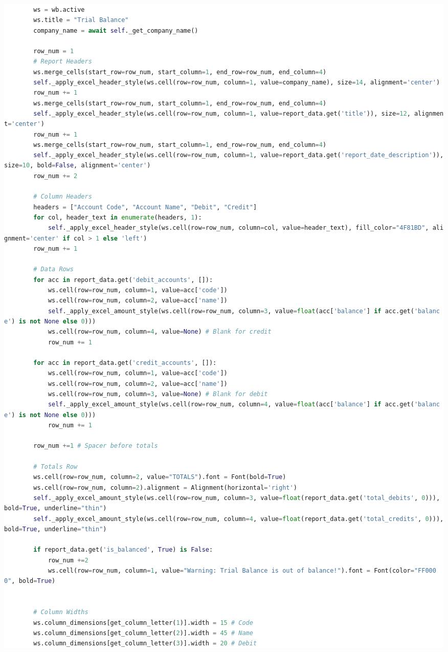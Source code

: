 ```python
        ws = wb.active
        ws.title = "Trial Balance"
        company_name = await self._get_company_name()

        row_num = 1
        # Report Headers
        ws.merge_cells(start_row=row_num, start_column=1, end_row=row_num, end_column=4)
        self._apply_excel_header_style(ws.cell(row=row_num, column=1, value=company_name), size=14, alignment='center')
        row_num += 1
        ws.merge_cells(start_row=row_num, start_column=1, end_row=row_num, end_column=4)
        self._apply_excel_header_style(ws.cell(row=row_num, column=1, value=report_data.get('title')), size=12, alignment='center')
        row_num += 1
        ws.merge_cells(start_row=row_num, start_column=1, end_row=row_num, end_column=4)
        self._apply_excel_header_style(ws.cell(row=row_num, column=1, value=report_data.get('report_date_description')), size=10, bold=False, alignment='center')
        row_num += 2

        # Column Headers
        headers = ["Account Code", "Account Name", "Debit", "Credit"]
        for col, header_text in enumerate(headers, 1):
            self._apply_excel_header_style(ws.cell(row=row_num, column=col, value=header_text), fill_color="4F81BD", alignment='center' if col > 1 else 'left')
        row_num += 1

        # Data Rows
        for acc in report_data.get('debit_accounts', []):
            ws.cell(row=row_num, column=1, value=acc['code'])
            ws.cell(row=row_num, column=2, value=acc['name'])
            self._apply_excel_amount_style(ws.cell(row=row_num, column=3, value=float(acc['balance'] if acc.get('balance') is not None else 0)))
            ws.cell(row=row_num, column=4, value=None) # Blank for credit
            row_num += 1
        
        for acc in report_data.get('credit_accounts', []):
            ws.cell(row=row_num, column=1, value=acc['code'])
            ws.cell(row=row_num, column=2, value=acc['name'])
            ws.cell(row=row_num, column=3, value=None) # Blank for debit
            self._apply_excel_amount_style(ws.cell(row=row_num, column=4, value=float(acc['balance'] if acc.get('balance') is not None else 0)))
            row_num += 1
        
        row_num +=1 # Spacer before totals

        # Totals Row
        ws.cell(row=row_num, column=2, value="TOTALS").font = Font(bold=True)
        ws.cell(row=row_num, column=2).alignment = Alignment(horizontal='right')
        self._apply_excel_amount_style(ws.cell(row=row_num, column=3, value=float(report_data.get('total_debits', 0))), bold=True, underline="thin")
        self._apply_excel_amount_style(ws.cell(row=row_num, column=4, value=float(report_data.get('total_credits', 0))), bold=True, underline="thin")
        
        if report_data.get('is_balanced', True) is False:
            row_num +=2
            ws.cell(row=row_num, column=1, value="Warning: Trial Balance is out of balance!").font = Font(color="FF0000", bold=True)


        # Column Widths
        ws.column_dimensions[get_column_letter(1)].width = 15 # Code
        ws.column_dimensions[get_column_letter(2)].width = 45 # Name
        ws.column_dimensions[get_column_letter(3)].width = 20 # Debit
```